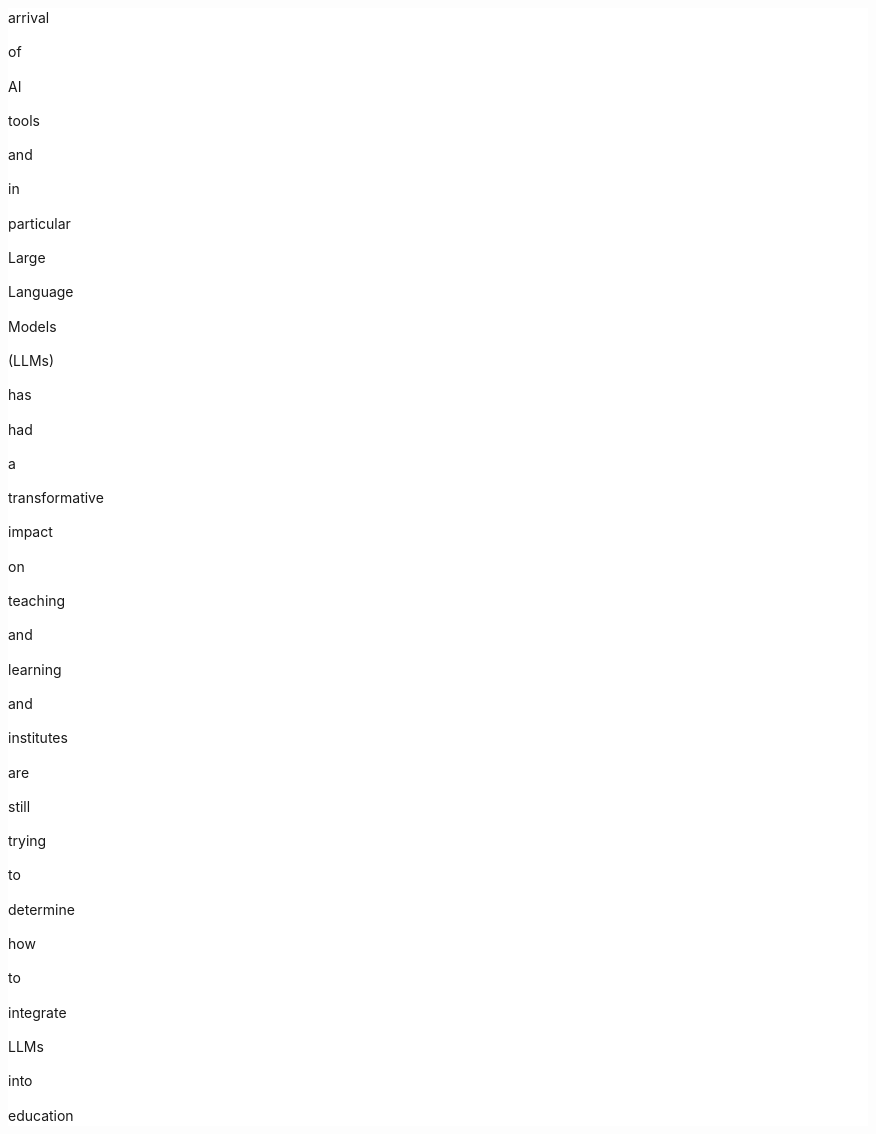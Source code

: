 arrival
 
of
 
AI
 
tools
 
and
 
in
 
particular
 
Large
 
Language
 
Models
 
(LLMs)
 
has
 
had
 
a
 
transformative
 
impact
 
on
 
teaching
 
and
 
learning
 
and
 
institutes
 
are
 
still
 
trying
 
to
 
determine
 
how
 
to
 
integrate
 
LLMs
 
into
 
education
 